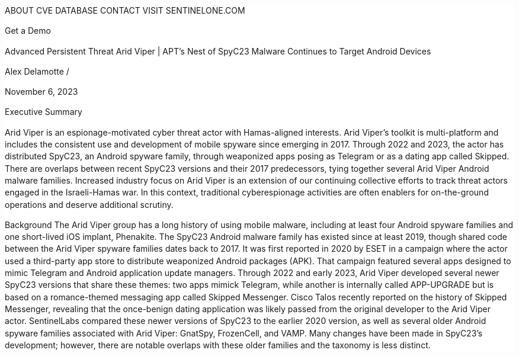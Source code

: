 
ABOUT
CVE DATABASE
CONTACT
VISIT SENTINELONE.COM
 


Get a Demo

































Advanced Persistent Threat 
Arid Viper | APT’s Nest of SpyC23 Malware Continues to Target Android Devices 


Alex Delamotte 
/


November 6, 2023





Executive Summary

Arid Viper is an espionage-motivated cyber threat actor with Hamas-aligned interests. Arid Viper’s toolkit is multi-platform and includes the consistent use and development of mobile spyware since emerging in 2017.
Through 2022 and 2023, the actor has distributed SpyC23, an Android spyware family, through weaponized apps posing as Telegram or as a dating app called Skipped.
There are overlaps between recent SpyC23 versions and their 2017 predecessors, tying together several Arid Viper Android malware families.
Increased industry focus on Arid Viper is an extension of our continuing collective efforts to track threat actors engaged in the Israeli-Hamas war. In this context, traditional cyberespionage activities are often enablers for on-the-ground operations and deserve additional scrutiny.

Background
The Arid Viper group has a long history of using mobile malware, including at least four Android spyware families and one short-lived iOS implant, Phenakite. The SpyC23 Android malware family has existed since at least 2019, though shared code between the Arid Viper spyware families dates back to 2017. It was first reported in 2020 by ESET in a campaign where the actor used a third-party app store to distribute weaponized Android packages (APK). That campaign featured several apps designed to mimic Telegram and Android application update managers.
Through 2022 and early 2023, Arid Viper developed several newer SpyC23 versions that share these themes: two apps mimick Telegram, while another is internally called APP-UPGRADE but is based on a romance-themed messaging app called Skipped Messenger. Cisco Talos recently reported on the history of Skipped Messenger, revealing that the once-benign dating application was likely passed from the original developer to the Arid Viper actor.
SentinelLabs compared these newer versions of SpyC23 to the earlier 2020 version, as well as several older Android spyware families associated with Arid Viper: GnatSpy, FrozenCell, and VAMP. Many changes have been made in SpyC23’s development; however, there are notable overlaps with these older families and the taxonomy is less distinct.